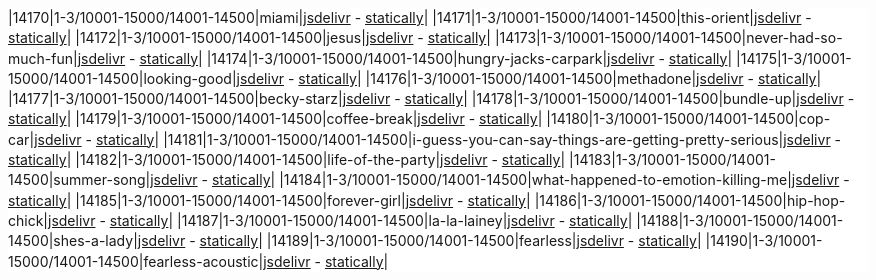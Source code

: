 |14170|1-3/10001-15000/14001-14500|miami|[jsdelivr](https://cdn.jsdelivr.net/gh/dbchord/png-c-600x600_1-3/10001-15000/14001-14500/miami.png) - [statically](https://cdn.statically.io/gh/dbchord/png-c-600x600_1-3/img/10001-15000/14001-14500/miami.png)|
|14171|1-3/10001-15000/14001-14500|this-orient|[jsdelivr](https://cdn.jsdelivr.net/gh/dbchord/png-c-600x600_1-3/10001-15000/14001-14500/this-orient.png) - [statically](https://cdn.statically.io/gh/dbchord/png-c-600x600_1-3/img/10001-15000/14001-14500/this-orient.png)|
|14172|1-3/10001-15000/14001-14500|jesus|[jsdelivr](https://cdn.jsdelivr.net/gh/dbchord/png-c-600x600_1-3/10001-15000/14001-14500/jesus.png) - [statically](https://cdn.statically.io/gh/dbchord/png-c-600x600_1-3/img/10001-15000/14001-14500/jesus.png)|
|14173|1-3/10001-15000/14001-14500|never-had-so-much-fun|[jsdelivr](https://cdn.jsdelivr.net/gh/dbchord/png-c-600x600_1-3/10001-15000/14001-14500/never-had-so-much-fun.png) - [statically](https://cdn.statically.io/gh/dbchord/png-c-600x600_1-3/img/10001-15000/14001-14500/never-had-so-much-fun.png)|
|14174|1-3/10001-15000/14001-14500|hungry-jacks-carpark|[jsdelivr](https://cdn.jsdelivr.net/gh/dbchord/png-c-600x600_1-3/10001-15000/14001-14500/hungry-jacks-carpark.png) - [statically](https://cdn.statically.io/gh/dbchord/png-c-600x600_1-3/img/10001-15000/14001-14500/hungry-jacks-carpark.png)|
|14175|1-3/10001-15000/14001-14500|looking-good|[jsdelivr](https://cdn.jsdelivr.net/gh/dbchord/png-c-600x600_1-3/10001-15000/14001-14500/looking-good.png) - [statically](https://cdn.statically.io/gh/dbchord/png-c-600x600_1-3/img/10001-15000/14001-14500/looking-good.png)|
|14176|1-3/10001-15000/14001-14500|methadone|[jsdelivr](https://cdn.jsdelivr.net/gh/dbchord/png-c-600x600_1-3/10001-15000/14001-14500/methadone.png) - [statically](https://cdn.statically.io/gh/dbchord/png-c-600x600_1-3/img/10001-15000/14001-14500/methadone.png)|
|14177|1-3/10001-15000/14001-14500|becky-starz|[jsdelivr](https://cdn.jsdelivr.net/gh/dbchord/png-c-600x600_1-3/10001-15000/14001-14500/becky-starz.png) - [statically](https://cdn.statically.io/gh/dbchord/png-c-600x600_1-3/img/10001-15000/14001-14500/becky-starz.png)|
|14178|1-3/10001-15000/14001-14500|bundle-up|[jsdelivr](https://cdn.jsdelivr.net/gh/dbchord/png-c-600x600_1-3/10001-15000/14001-14500/bundle-up.png) - [statically](https://cdn.statically.io/gh/dbchord/png-c-600x600_1-3/img/10001-15000/14001-14500/bundle-up.png)|
|14179|1-3/10001-15000/14001-14500|coffee-break|[jsdelivr](https://cdn.jsdelivr.net/gh/dbchord/png-c-600x600_1-3/10001-15000/14001-14500/coffee-break.png) - [statically](https://cdn.statically.io/gh/dbchord/png-c-600x600_1-3/img/10001-15000/14001-14500/coffee-break.png)|
|14180|1-3/10001-15000/14001-14500|cop-car|[jsdelivr](https://cdn.jsdelivr.net/gh/dbchord/png-c-600x600_1-3/10001-15000/14001-14500/cop-car.png) - [statically](https://cdn.statically.io/gh/dbchord/png-c-600x600_1-3/img/10001-15000/14001-14500/cop-car.png)|
|14181|1-3/10001-15000/14001-14500|i-guess-you-can-say-things-are-getting-pretty-serious|[jsdelivr](https://cdn.jsdelivr.net/gh/dbchord/png-c-600x600_1-3/10001-15000/14001-14500/i-guess-you-can-say-things-are-getting-pretty-serious.png) - [statically](https://cdn.statically.io/gh/dbchord/png-c-600x600_1-3/img/10001-15000/14001-14500/i-guess-you-can-say-things-are-getting-pretty-serious.png)|
|14182|1-3/10001-15000/14001-14500|life-of-the-party|[jsdelivr](https://cdn.jsdelivr.net/gh/dbchord/png-c-600x600_1-3/10001-15000/14001-14500/life-of-the-party.png) - [statically](https://cdn.statically.io/gh/dbchord/png-c-600x600_1-3/img/10001-15000/14001-14500/life-of-the-party.png)|
|14183|1-3/10001-15000/14001-14500|summer-song|[jsdelivr](https://cdn.jsdelivr.net/gh/dbchord/png-c-600x600_1-3/10001-15000/14001-14500/summer-song.png) - [statically](https://cdn.statically.io/gh/dbchord/png-c-600x600_1-3/img/10001-15000/14001-14500/summer-song.png)|
|14184|1-3/10001-15000/14001-14500|what-happened-to-emotion-killing-me|[jsdelivr](https://cdn.jsdelivr.net/gh/dbchord/png-c-600x600_1-3/10001-15000/14001-14500/what-happened-to-emotion-killing-me.png) - [statically](https://cdn.statically.io/gh/dbchord/png-c-600x600_1-3/img/10001-15000/14001-14500/what-happened-to-emotion-killing-me.png)|
|14185|1-3/10001-15000/14001-14500|forever-girl|[jsdelivr](https://cdn.jsdelivr.net/gh/dbchord/png-c-600x600_1-3/10001-15000/14001-14500/forever-girl.png) - [statically](https://cdn.statically.io/gh/dbchord/png-c-600x600_1-3/img/10001-15000/14001-14500/forever-girl.png)|
|14186|1-3/10001-15000/14001-14500|hip-hop-chick|[jsdelivr](https://cdn.jsdelivr.net/gh/dbchord/png-c-600x600_1-3/10001-15000/14001-14500/hip-hop-chick.png) - [statically](https://cdn.statically.io/gh/dbchord/png-c-600x600_1-3/img/10001-15000/14001-14500/hip-hop-chick.png)|
|14187|1-3/10001-15000/14001-14500|la-la-lainey|[jsdelivr](https://cdn.jsdelivr.net/gh/dbchord/png-c-600x600_1-3/10001-15000/14001-14500/la-la-lainey.png) - [statically](https://cdn.statically.io/gh/dbchord/png-c-600x600_1-3/img/10001-15000/14001-14500/la-la-lainey.png)|
|14188|1-3/10001-15000/14001-14500|shes-a-lady|[jsdelivr](https://cdn.jsdelivr.net/gh/dbchord/png-c-600x600_1-3/10001-15000/14001-14500/shes-a-lady.png) - [statically](https://cdn.statically.io/gh/dbchord/png-c-600x600_1-3/img/10001-15000/14001-14500/shes-a-lady.png)|
|14189|1-3/10001-15000/14001-14500|fearless|[jsdelivr](https://cdn.jsdelivr.net/gh/dbchord/png-c-600x600_1-3/10001-15000/14001-14500/fearless.png) - [statically](https://cdn.statically.io/gh/dbchord/png-c-600x600_1-3/img/10001-15000/14001-14500/fearless.png)|
|14190|1-3/10001-15000/14001-14500|fearless-acoustic|[jsdelivr](https://cdn.jsdelivr.net/gh/dbchord/png-c-600x600_1-3/10001-15000/14001-14500/fearless-acoustic.png) - [statically](https://cdn.statically.io/gh/dbchord/png-c-600x600_1-3/img/10001-15000/14001-14500/fearless-acoustic.png)|